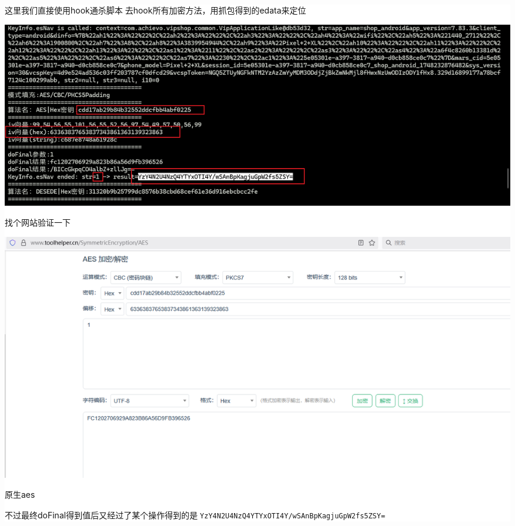这里我们直接使用hook通杀脚本 去hook所有加密方法，用抓包得到的edata来定位

![1748233316035](./assets/1748233316035.png)

找个网站验证一下

![1748233381098](./assets/1748233381098.png)

原生aes



不过最终doFinal得到值后又经过了某个操作得到的是 `YzY4N2U4NzQ4YTYxOTI4Y/wSAnBpKagjuGpW2fs5ZSY=` 


